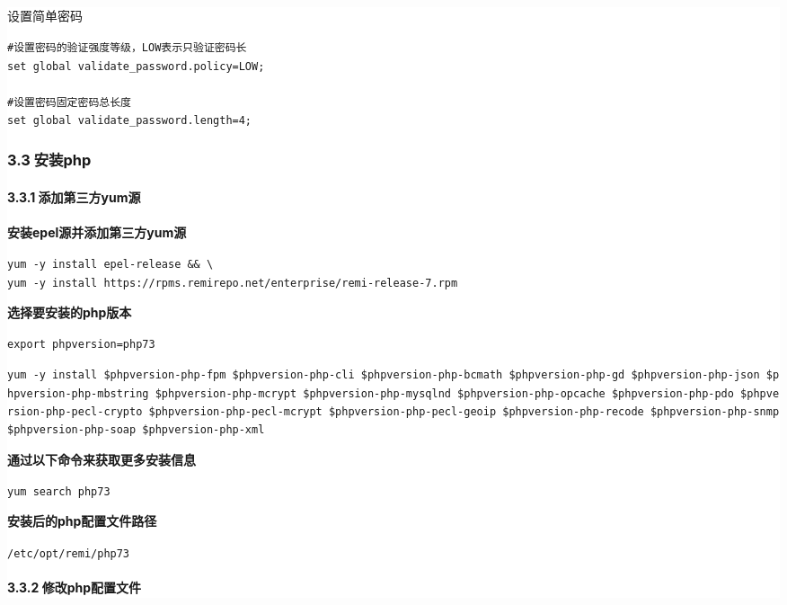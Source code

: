 

设置简单密码

```mysql
#设置密码的验证强度等级，LOW表示只验证密码长
set global validate_password.policy=LOW;

#设置密码固定密码总长度
set global validate_password.length=4; 
```





### 3.3 安装php

#### 3.3.1 添加第三方yum源

**安装epel源并添加第三方yum源**

```shell
yum -y install epel-release && \
yum -y install https://rpms.remirepo.net/enterprise/remi-release-7.rpm 
```



**选择要安装的php版本**

```shell
export phpversion=php73
```



```shell
yum -y install $phpversion-php-fpm $phpversion-php-cli $phpversion-php-bcmath $phpversion-php-gd $phpversion-php-json $phpversion-php-mbstring $phpversion-php-mcrypt $phpversion-php-mysqlnd $phpversion-php-opcache $phpversion-php-pdo $phpversion-php-pecl-crypto $phpversion-php-pecl-mcrypt $phpversion-php-pecl-geoip $phpversion-php-recode $phpversion-php-snmp $phpversion-php-soap $phpversion-php-xml
```



**通过以下命令来获取更多安装信息**

```shell
yum search php73
```



**安装后的php配置文件路径**

```shell
/etc/opt/remi/php73
```





#### 3.3.2 修改php配置文件
